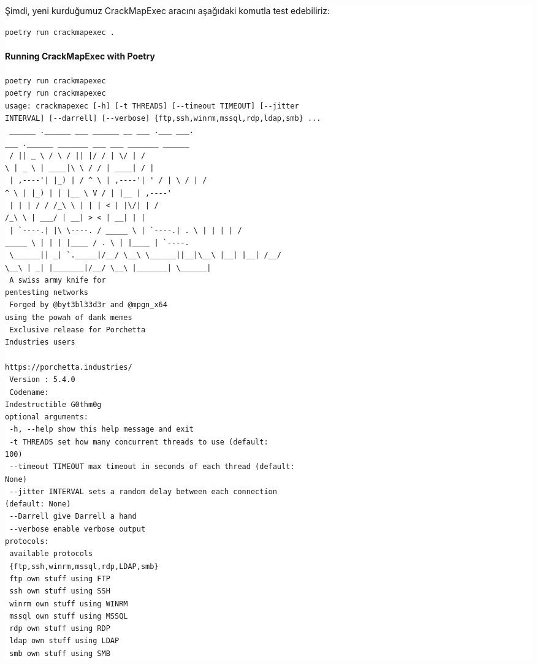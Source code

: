 
Şimdi, yeni kurduğumuz CrackMapExec aracını aşağıdaki komutla test edebiliriz:

```
poetry run crackmapexec .
```


#### Running CrackMapExec with Poetry

```
poetry run crackmapexec
poetry run crackmapexec
usage: crackmapexec [-h] [-t THREADS] [--timeout TIMEOUT] [--jitter
INTERVAL] [--darrell] [--verbose] {ftp,ssh,winrm,mssql,rdp,ldap,smb} ...
 ______ .______ ___ ______ __ ___ .___ ___.
___ .______ _______ ___ ___ _______ ______
 / || _ \ / \ / || |/ / | \/ | /
\ | _ \ | ____|\ \ / / | ____| / |
 | ,----'| |_) | / ^ \ | ,----'| ' / | \ / | /
^ \ | |_) | | |__ \ V / | |__ | ,----'
 | | | / / /_\ \ | | | < | |\/| | /
/_\ \ | ___/ | __| > < | __| | |
 | `----.| |\ \----. / _____ \ | `----.| . \ | | | | /
_____ \ | | | |____ / . \ | |____ | `----.
 \______|| _| `._____|/__/ \__\ \______||__|\__\ |__| |__| /__/
\__\ | _| |_______|/__/ \__\ |_______| \______|
 A swiss army knife for
pentesting networks
 Forged by @byt3bl33d3r and @mpgn_x64
using the powah of dank memes
 Exclusive release for Porchetta
Industries users

https://porchetta.industries/
 Version : 5.4.0
 Codename:
Indestructible G0thm0g
optional arguments:
 -h, --help show this help message and exit
 -t THREADS set how many concurrent threads to use (default:
100)
 --timeout TIMEOUT max timeout in seconds of each thread (default:
None)
 --jitter INTERVAL sets a random delay between each connection
(default: None)
 --Darrell give Darrell a hand
 --verbose enable verbose output
protocols:
 available protocols
 {ftp,ssh,winrm,mssql,rdp,LDAP,smb}
 ftp own stuff using FTP
 ssh own stuff using SSH
 winrm own stuff using WINRM
 mssql own stuff using MSSQL
 rdp own stuff using RDP
 ldap own stuff using LDAP
 smb own stuff using SMB
```
